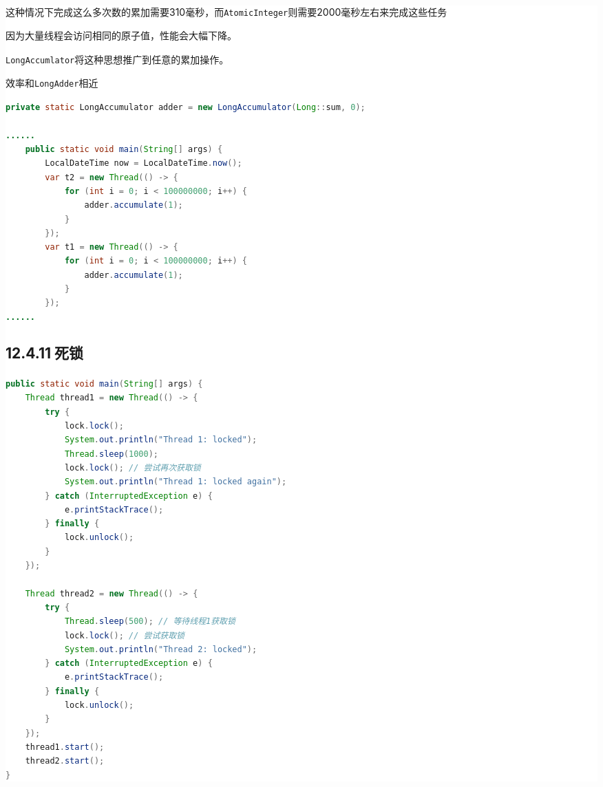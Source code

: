 这种情况下完成这么多次数的累加需要310毫秒，而`AtomicInteger`则需要2000毫秒左右来完成这些任务

因为大量线程会访问相同的原子值，性能会大幅下降。

`LongAccumlator`将这种思想推广到任意的累加操作。

效率和`LongAdder`相近

```java
private static LongAccumulator adder = new LongAccumulator(Long::sum, 0);

......
    public static void main(String[] args) {
        LocalDateTime now = LocalDateTime.now();
        var t2 = new Thread(() -> {
            for (int i = 0; i < 100000000; i++) {
                adder.accumulate(1);
            }
        });
        var t1 = new Thread(() -> {
            for (int i = 0; i < 100000000; i++) {
                adder.accumulate(1);
            }
        });
......
```

## 12.4.11 死锁

```java
public static void main(String[] args) {
    Thread thread1 = new Thread(() -> {
        try {
            lock.lock();
            System.out.println("Thread 1: locked");
            Thread.sleep(1000);
            lock.lock(); // 尝试再次获取锁
            System.out.println("Thread 1: locked again");
        } catch (InterruptedException e) {
            e.printStackTrace();
        } finally {
            lock.unlock();
        }
    });

    Thread thread2 = new Thread(() -> {
        try {
            Thread.sleep(500); // 等待线程1获取锁
            lock.lock(); // 尝试获取锁
            System.out.println("Thread 2: locked");
        } catch (InterruptedException e) {
            e.printStackTrace();
        } finally {
            lock.unlock();
        }
    });
    thread1.start();
    thread2.start();
}
```
